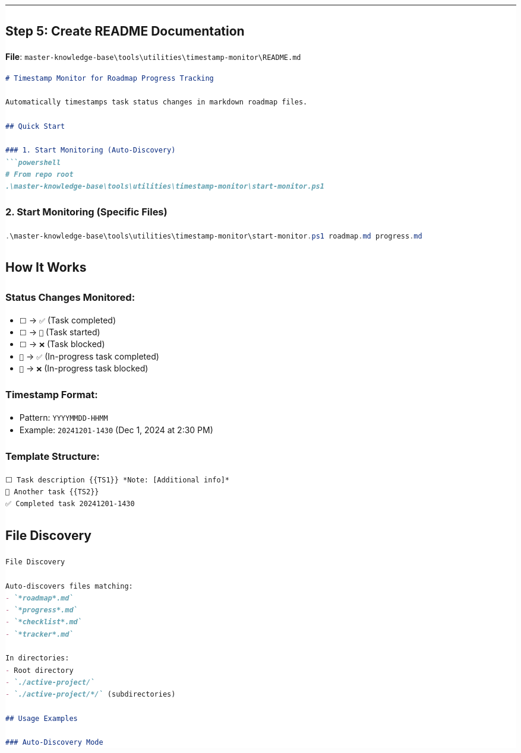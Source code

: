 
---

## Step 5: Create README Documentation

**File**: `master-knowledge-base\tools\utilities\timestamp-monitor\README.md`

```markdown
# Timestamp Monitor for Roadmap Progress Tracking

Automatically timestamps task status changes in markdown roadmap files.

## Quick Start

### 1. Start Monitoring (Auto-Discovery)
```powershell
# From repo root
.\master-knowledge-base\tools\utilities\timestamp-monitor\start-monitor.ps1
```

### 2. Start Monitoring (Specific Files)
```powershell
.\master-knowledge-base\tools\utilities\timestamp-monitor\start-monitor.ps1 roadmap.md progress.md
```

## How It Works

### Status Changes Monitored:
- `⬜` → `✅` (Task completed)
- `⬜` → `🔄` (Task started)  
- `⬜` → `❌` (Task blocked)
- `🔄` → `✅` (In-progress task completed)
- `🔄` → `❌` (In-progress task blocked)

### Timestamp Format:
- Pattern: `YYYYMMDD-HHMM`
- Example: `20241201-1430` (Dec 1, 2024 at 2:30 PM)

### Template Structure:
```markdown
⬜ Task description {{TS1}} *Note: [Additional info]*
🔄 Another task {{TS2}}
✅ Completed task 20241201-1430
```

## File Discovery

```markdown
File Discovery

Auto-discovers files matching:
- `*roadmap*.md`
- `*progress*.md` 
- `*checklist*.md`
- `*tracker*.md`

In directories:
- Root directory
- `./active-project/`
- `./active-project/*/` (subdirectories)

## Usage Examples

### Auto-Discovery Mode
```